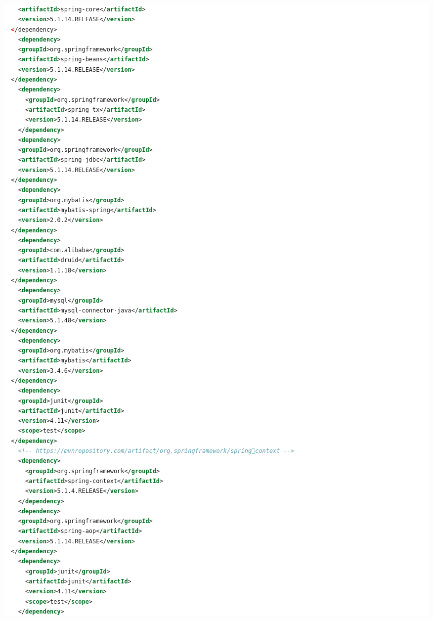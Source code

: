 ```xml
    <artifactId>spring-core</artifactId>
    <version>5.1.14.RELEASE</version>
  </dependency>
    <dependency>
    <groupId>org.springframework</groupId>
    <artifactId>spring-beans</artifactId>
    <version>5.1.14.RELEASE</version>
  </dependency>
    <dependency>
      <groupId>org.springframework</groupId>
      <artifactId>spring-tx</artifactId>
      <version>5.1.14.RELEASE</version>
    </dependency>
    <dependency>
    <groupId>org.springframework</groupId>
    <artifactId>spring-jdbc</artifactId>
    <version>5.1.14.RELEASE</version>
  </dependency>
    <dependency>
    <groupId>org.mybatis</groupId>
    <artifactId>mybatis-spring</artifactId>
    <version>2.0.2</version>
  </dependency>
    <dependency>
    <groupId>com.alibaba</groupId>
    <artifactId>druid</artifactId>
    <version>1.1.18</version>
  </dependency>
    <dependency>
    <groupId>mysql</groupId>
    <artifactId>mysql-connector-java</artifactId>
    <version>5.1.48</version>
  </dependency>
    <dependency>
    <groupId>org.mybatis</groupId>
    <artifactId>mybatis</artifactId>
    <version>3.4.6</version>
  </dependency>
    <dependency>
    <groupId>junit</groupId>
    <artifactId>junit</artifactId>
    <version>4.11</version>
    <scope>test</scope>
  </dependency>
    <!-- https://mvnrepository.com/artifact/org.springframework/springcontext -->
    <dependency>
      <groupId>org.springframework</groupId>
      <artifactId>spring-context</artifactId>
      <version>5.1.4.RELEASE</version>
    </dependency>
    <dependency>
    <groupId>org.springframework</groupId>
    <artifactId>spring-aop</artifactId>
    <version>5.1.14.RELEASE</version>
  </dependency>
    <dependency>
      <groupId>junit</groupId>
      <artifactId>junit</artifactId>
      <version>4.11</version>
      <scope>test</scope>
    </dependency>
```
